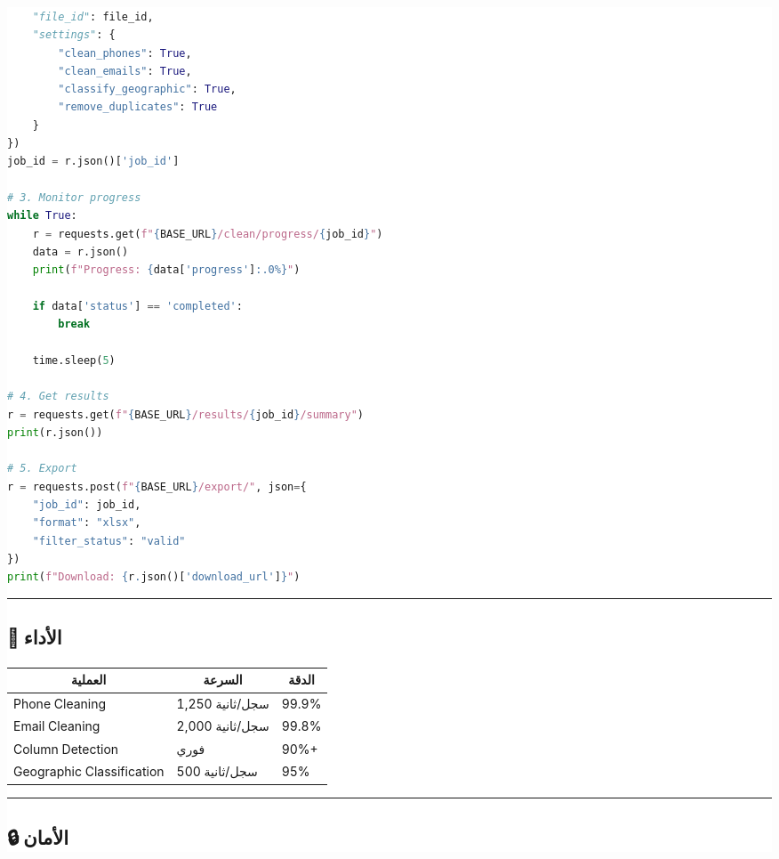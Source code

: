 ```python
    "file_id": file_id,
    "settings": {
        "clean_phones": True,
        "clean_emails": True,
        "classify_geographic": True,
        "remove_duplicates": True
    }
})
job_id = r.json()['job_id']

# 3. Monitor progress
while True:
    r = requests.get(f"{BASE_URL}/clean/progress/{job_id}")
    data = r.json()
    print(f"Progress: {data['progress']:.0%}")
    
    if data['status'] == 'completed':
        break
    
    time.sleep(5)

# 4. Get results
r = requests.get(f"{BASE_URL}/results/{job_id}/summary")
print(r.json())

# 5. Export
r = requests.post(f"{BASE_URL}/export/", json={
    "job_id": job_id,
    "format": "xlsx",
    "filter_status": "valid"
})
print(f"Download: {r.json()['download_url']}")
```

---

## 🎯 الأداء

| العملية | السرعة | الدقة |
|---------|---------|-------|
| Phone Cleaning | 1,250 سجل/ثانية | 99.9% |
| Email Cleaning | 2,000 سجل/ثانية | 99.8% |
| Column Detection | فوري | 90%+ |
| Geographic Classification | 500 سجل/ثانية | 95% |

---

## 🔒 الأمان

